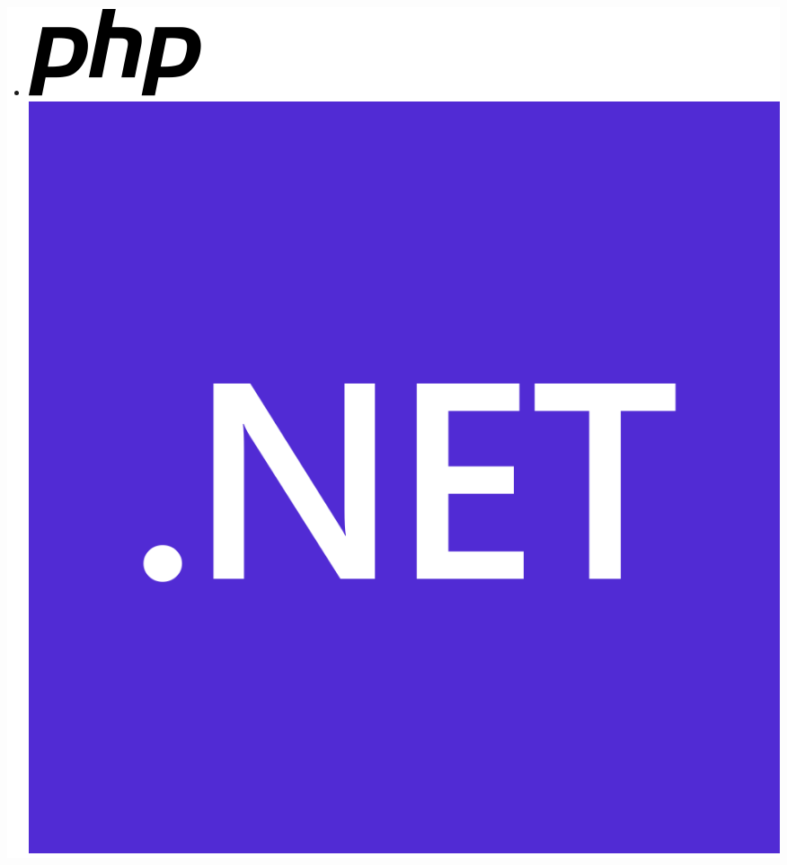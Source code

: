* ![PHP](assets/icons/svg/php.svg "PHP logo")
![DOTNET](assets/icons/svg/microsoft-net.svg ".NET logo")